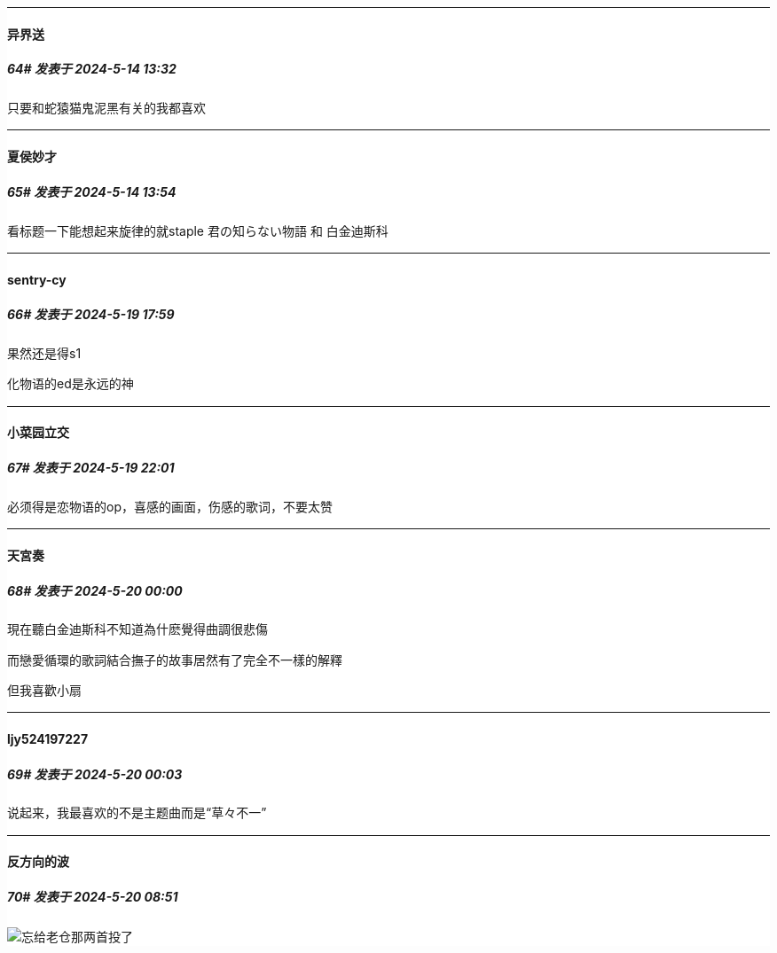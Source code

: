 *****

####  异界送  
##### 64#       发表于 2024-5-14 13:32

只要和蛇猿猫鬼泥黑有关的我都喜欢


*****

####  夏侯妙才  
##### 65#       发表于 2024-5-14 13:54

看标题一下能想起来旋律的就staple 君の知らない物語 和 白金迪斯科


*****

####  sentry-cy  
##### 66#       发表于 2024-5-19 17:59

果然还是得s1

化物语的ed是永远的神

*****

####  小菜园立交  
##### 67#       发表于 2024-5-19 22:01

必须得是恋物语的op，喜感的画面，伤感的歌词，不要太赞

*****

####  天宮奏  
##### 68#       发表于 2024-5-20 00:00

現在聽白金迪斯科不知道為什麽覺得曲調很悲傷

而戀愛循環的歌詞結合撫子的故事居然有了完全不一樣的解釋

但我喜歡小扇

*****

####  ljy524197227  
##### 69#       发表于 2024-5-20 00:03

说起来，我最喜欢的不是主题曲而是“草々不一”

*****

####  反方向的波  
##### 70#       发表于 2024-5-20 08:51

<img src="https://static.saraba1st.com/image/smiley/face2017/138.png" referrerpolicy="no-referrer">忘给老仓那两首投了
